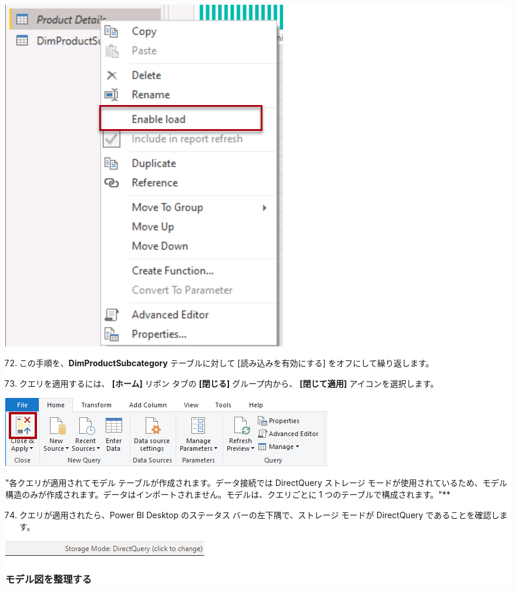  ![](../images/dp500-create-a-star-schema-model-image40a.png)

72. この手順を、**DimProductSubcategory** テーブルに対して [読み込みを有効にする] をオフにして繰り返します。

73. クエリを適用するには、 **[ホーム]** リボン タブの **[閉じる]** グループ内から、 **[閉じて適用]** アイコンを選択します。

 ![](../images/dp500-create-a-star-schema-model-image41.png)

 "各クエリが適用されてモデル テーブルが作成されます。データ接続では DirectQuery ストレージ モードが使用されているため、モデル構造のみが作成されます。データはインポートされません。モデルは、クエリごとに 1 つのテーブルで構成されます。"**

74. クエリが適用されたら、Power BI Desktop のステータス バーの左下隅で、ストレージ モードが DirectQuery であることを確認します。

 ![](../images/dp500-create-a-star-schema-model-image42.png)

### モデル図を整理する
